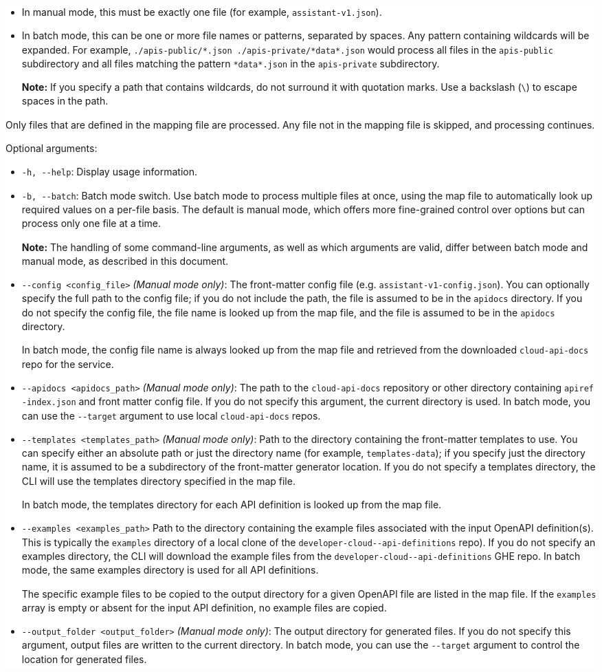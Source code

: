  - In manual mode, this must be exactly one file (for example, `assistant-v1.json`).

  - In batch mode, this can be one or more file names or patterns, separated by spaces. Any pattern containing wildcards will be expanded. For example, `./apis-public/*.json ./apis-private/*data*.json` would process all files in the `apis-public` subdirectory and all files matching the pattern `*data*.json` in the `apis-private` subdirectory.

    **Note:** If you specify a path that contains wildcards, do not surround it with quotation marks. Use a backslash (`\`) to escape spaces in the path.

  Only files that are defined in the mapping file are processed. Any file not in the mapping file is skipped, and processing continues.

Optional arguments:

- `-h, --help`: Display usage information.

- `-b, --batch`: Batch mode switch. Use batch mode to process multiple files at once, using the map file to automatically look up required values on a per-file basis. The default is manual mode, which offers more fine-grained control over options but can process only one file at a time.

  **Note:** The handling of some command-line arguments, as well as which arguments are valid, differ between batch mode and manual mode, as described in this document.

- `--config <config_file>` _(Manual mode only)_: The front-matter config file (e.g. `assistant-v1-config.json`). You can optionally specify the full path to the config file; if you do not include the path, the file is assumed to be in the `apidocs` directory. If you do not specify the config file, the file name is looked up from the map file, and the file is assumed to be in the `apidocs` directory.

  In batch mode, the config file name is always looked up from the map file and retrieved from the downloaded `cloud-api-docs` repo for the service.

- `--apidocs <apidocs_path>` _(Manual mode only)_: The path to the `cloud-api-docs` repository or other directory containing `apiref-index.json` and front matter config file. If you do not specify this argument, the current directory is used. In batch mode, you can use the `--target` argument to use local `cloud-api-docs` repos.

- `--templates <templates_path>` _(Manual mode only)_: Path to the directory containing the front-matter templates to use. You can specify either an absolute path or just the directory name (for example, `templates-data`); if you specify just the directory name, it is assumed to be a subdirectory of the front-matter generator location. If you do not specify a templates directory, the CLI will use the templates directory specified in the map file.

  In batch mode, the templates directory for each API definition is looked up from the map file.

- `--examples <examples_path>` Path to the directory containing the example files associated with the input OpenAPI definition(s). This is typically the `examples` directory of a local clone of the `developer-cloud--api-definitions` repo). If you do not specify an examples directory, the CLI will download the example files from the `developer-cloud--api-definitions` GHE repo. In batch mode, the same examples directory is used for all API definitions.

  The specific example files to be copied to the output directory for a given OpenAPI file are listed in the map file. If the `examples` array is empty or absent for the input API definition, no example files are copied.

- `--output_folder <output_folder>` _(Manual mode only)_: The output directory for generated files. If you do not specify this argument, output files are written to the current directory. In batch mode, you can use the `--target` argument to control the location for generated files.

